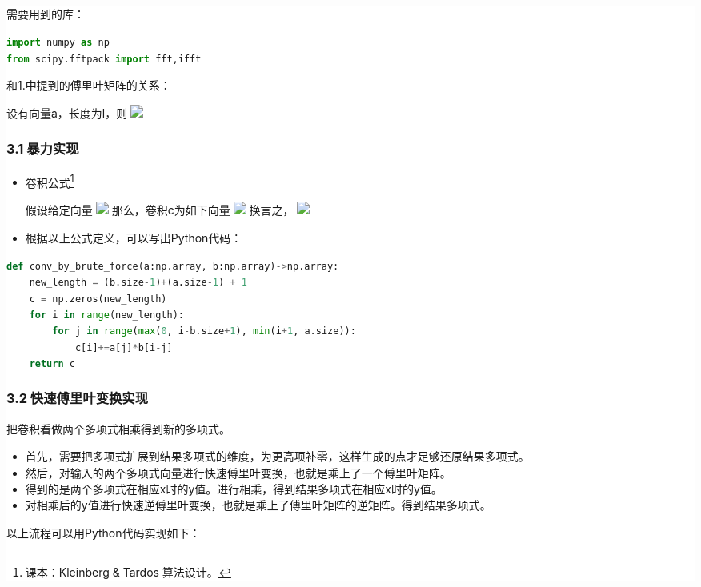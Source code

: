 需要用到的库：

```python
import numpy as np
from scipy.fftpack import fft,ifft
```

和1.中提到的傅里叶矩阵的关系：

设有向量a，长度为l，则
<img src="http://latex.codecogs.com/gif.latex?
fft(a)\iff F_{l}a\\
ifft(a)\iff F_{l}^{-1}a
">


### 3.1 暴力实现

- 卷积公式[^3]

  假设给定向量 
  <img src="http://latex.codecogs.com/gif.latex?
  a=(a_0,a_1,\cdots,a_{n-1}) \ and \ b=(b_0,b_1,\cdots,b_{n-1})
  "/>
  那么，卷积c为如下向量
  ![](https://latex.codecogs.com/svg.image?c=a\times&space;b\\s.t.&space;\&space;c_k=\sum_{(i,j):&space;i&plus;j=k,\&space;i,j<n}&space;a_ib_j)
  换言之，
  <img src="http://latex.codecogs.com/gif.latex?
  c = a\times b = (a_0b_0,a_0b_1+a_1b_0, a_0b_2+a_1b_1+a_2b_0,\cdots,a_{n-1}b_{n-1})
  "/>
  
- 根据以上公式定义，可以写出Python代码：

```python
def conv_by_brute_force(a:np.array, b:np.array)->np.array:
    new_length = (b.size-1)+(a.size-1) + 1
    c = np.zeros(new_length)
    for i in range(new_length):
        for j in range(max(0, i-b.size+1), min(i+1, a.size)):
            c[i]+=a[j]*b[i-j]
    return c
```

### 3.2 快速傅里叶变换实现

把卷积看做两个多项式相乘得到新的多项式。

- 首先，需要把多项式扩展到结果多项式的维度，为更高项补零，这样生成的点才足够还原结果多项式。
- 然后，对输入的两个多项式向量进行快速傅里叶变换，也就是乘上了一个傅里叶矩阵。
- 得到的是两个多项式在相应x时的y值。进行相乘，得到结果多项式在相应x时的y值。
- 对相乘后的y值进行快速逆傅里叶变换，也就是乘上了傅里叶矩阵的逆矩阵。得到结果多项式。

以上流程可以用Python代码实现如下：


[^1]: [第七章 复数-新人教A版高中数学第二册 (qq.com)](https://mp.weixin.qq.com/s?__biz=MzU3NTg3MTYyMQ==&mid=100006195&idx=3&sn=9038012e14e9839484c4b1ffe20e9891&scene=19#wechat_redirect)
[^2]: Strang, G. (1988). Chapter 5 Eigenvalues and Eigenvectors. In *Linear algebra and its Application* (4th ed., pp. 312–321). essay, Acad. Press.
[^3]: 课本：Kleinberg & Tardos 算法设计。
[^4]: Thomas, G. B., Hass, J., Heil, C., Weir, M. D., & Luis, Z. E. J. (2020). Chapter 10 Infinite Sequences  and Series. In *Thomas' calculus*. essay, Pearson.